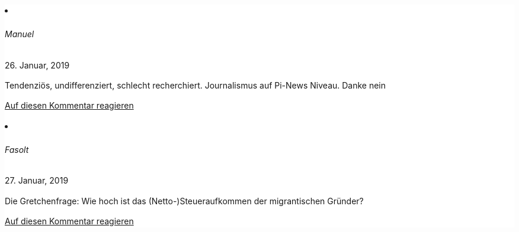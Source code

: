 
</li>
<li class="comment even thread-even depth-1 clearfix" id="li-comment-8229">
<h6 class="author">Manuel</h6> <span class="date">26. Januar, 2019</span>



Tendenziös, undifferenziert, schlecht recherchiert. Journalismus auf Pi-News Niveau. Danke nein

<a rel="nofollow" class="comment-reply-link" href="#comment-8229" data-commentid="8229" data-postid="8192" data-belowelement="comment-8229" data-respondelement="respond" data-replyto="Antworte auf Manuel" aria-label="Antworte auf Manuel">Auf diesen Kommentar reagieren</a> 


</li>
<li class="comment odd alt thread-odd thread-alt depth-1 clearfix" id="li-comment-8247">
<h6 class="author">Fasolt</h6> <span class="date">27. Januar, 2019</span>



Die Gretchenfrage: Wie hoch ist das (Netto-)Steueraufkommen der migrantischen Gründer?

<a rel="nofollow" class="comment-reply-link" href="#comment-8247" data-commentid="8247" data-postid="8192" data-belowelement="comment-8247" data-respondelement="respond" data-replyto="Antworte auf Fasolt" aria-label="Antworte auf Fasolt">Auf diesen Kommentar reagieren</a> 


</li>
</ul>
